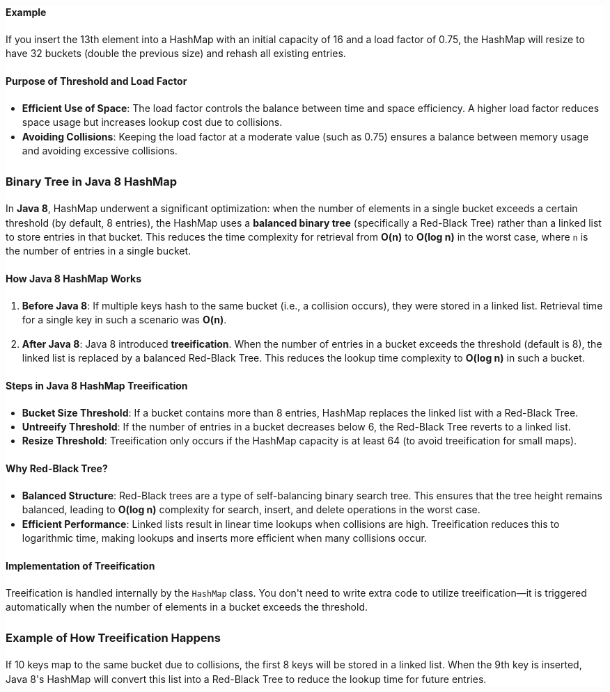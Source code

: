 #### Example
If you insert the 13th element into a HashMap with an initial capacity of 16 and a load factor of 0.75, the HashMap will resize to have 32 buckets (double the previous size) and rehash all existing entries.

#### **Purpose of Threshold and Load Factor**
- **Efficient Use of Space**: The load factor controls the balance between time and space efficiency. A higher load factor reduces space usage but increases lookup cost due to collisions.
- **Avoiding Collisions**: Keeping the load factor at a moderate value (such as 0.75) ensures a balance between memory usage and avoiding excessive collisions.

### Binary Tree in Java 8 HashMap

In **Java 8**, HashMap underwent a significant optimization: when the number of elements in a single bucket exceeds a certain threshold (by default, 8 entries), the HashMap uses a **balanced binary tree** (specifically a Red-Black Tree) rather than a linked list to store entries in that bucket. This reduces the time complexity for retrieval from **O(n)** to **O(log n)** in the worst case, where `n` is the number of entries in a single bucket.

#### **How Java 8 HashMap Works**

1. **Before Java 8**: If multiple keys hash to the same bucket (i.e., a collision occurs), they were stored in a linked list. Retrieval time for a single key in such a scenario was **O(n)**.
   
2. **After Java 8**: Java 8 introduced **treeification**. When the number of entries in a bucket exceeds the threshold (default is 8), the linked list is replaced by a balanced Red-Black Tree. This reduces the lookup time complexity to **O(log n)** in such a bucket.

#### **Steps in Java 8 HashMap Treeification**
- **Bucket Size Threshold**: If a bucket contains more than 8 entries, HashMap replaces the linked list with a Red-Black Tree.
- **Untreeify Threshold**: If the number of entries in a bucket decreases below 6, the Red-Black Tree reverts to a linked list.
- **Resize Threshold**: Treeification only occurs if the HashMap capacity is at least 64 (to avoid treeification for small maps).

#### **Why Red-Black Tree?**
- **Balanced Structure**: Red-Black trees are a type of self-balancing binary search tree. This ensures that the tree height remains balanced, leading to **O(log n)** complexity for search, insert, and delete operations in the worst case.
- **Efficient Performance**: Linked lists result in linear time lookups when collisions are high. Treeification reduces this to logarithmic time, making lookups and inserts more efficient when many collisions occur.

#### **Implementation of Treeification**
Treeification is handled internally by the `HashMap` class. You don't need to write extra code to utilize treeification—it is triggered automatically when the number of elements in a bucket exceeds the threshold.

### **Example of How Treeification Happens**
If 10 keys map to the same bucket due to collisions, the first 8 keys will be stored in a linked list. When the 9th key is inserted, Java 8's HashMap will convert this list into a Red-Black Tree to reduce the lookup time for future entries.

